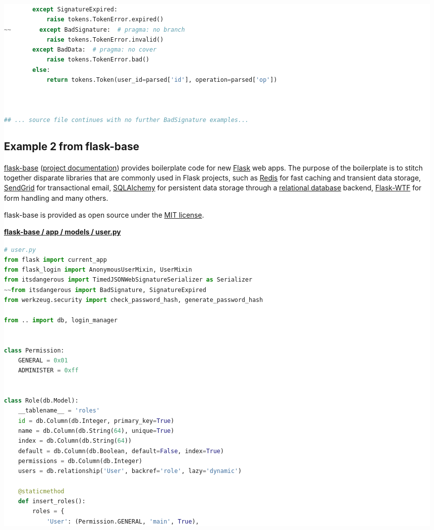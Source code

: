 ```python
        except SignatureExpired:
            raise tokens.TokenError.expired()
~~        except BadSignature:  # pragma: no branch
            raise tokens.TokenError.invalid()
        except BadData:  # pragma: no cover
            raise tokens.TokenError.bad()
        else:
            return tokens.Token(user_id=parsed['id'], operation=parsed['op'])



## ... source file continues with no further BadSignature examples...

```


## Example 2 from flask-base
[flask-base](https://github.com/hack4impact/flask-base)
([project documentation](http://hack4impact.github.io/flask-base/))
provides boilerplate code for new [Flask](/flask.html) web apps.
The purpose of the boilerplate is to stitch together disparate
libraries that are commonly used in Flask projects, such as
[Redis](/redis.html) for fast caching and transient data storage,
[SendGrid](https://www.twilio.com/sendgrid) for transactional email,
[SQLAlchemy](/sqlalchemy.html) for persistent data storage through a
[relational database](/databases.html) backend,
[Flask-WTF](https://flask-wtf.readthedocs.io/en/stable/) for form
handling and many others.

flask-base is provided as open source under the
[MIT license](https://github.com/hack4impact/flask-base/blob/master/LICENSE.md).

[**flask-base / app / models / user.py**](https://github.com/hack4impact/flask-base/blob/master/app/models/user.py)

```python
# user.py
from flask import current_app
from flask_login import AnonymousUserMixin, UserMixin
from itsdangerous import TimedJSONWebSignatureSerializer as Serializer
~~from itsdangerous import BadSignature, SignatureExpired
from werkzeug.security import check_password_hash, generate_password_hash

from .. import db, login_manager


class Permission:
    GENERAL = 0x01
    ADMINISTER = 0xff


class Role(db.Model):
    __tablename__ = 'roles'
    id = db.Column(db.Integer, primary_key=True)
    name = db.Column(db.String(64), unique=True)
    index = db.Column(db.String(64))
    default = db.Column(db.Boolean, default=False, index=True)
    permissions = db.Column(db.Integer)
    users = db.relationship('User', backref='role', lazy='dynamic')

    @staticmethod
    def insert_roles():
        roles = {
            'User': (Permission.GENERAL, 'main', True),
```